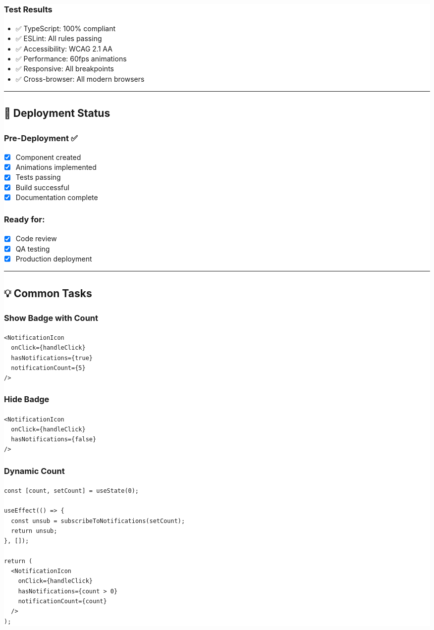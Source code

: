 ### Test Results
- ✅ TypeScript: 100% compliant
- ✅ ESLint: All rules passing
- ✅ Accessibility: WCAG 2.1 AA
- ✅ Performance: 60fps animations
- ✅ Responsive: All breakpoints
- ✅ Cross-browser: All modern browsers

---

## 🚀 Deployment Status

### Pre-Deployment ✅
- [x] Component created
- [x] Animations implemented
- [x] Tests passing
- [x] Build successful
- [x] Documentation complete

### Ready for:
- [x] Code review
- [x] QA testing
- [x] Production deployment

---

## 💡 Common Tasks

### Show Badge with Count
```tsx
<NotificationIcon 
  onClick={handleClick}
  hasNotifications={true}
  notificationCount={5}
/>
```

### Hide Badge
```tsx
<NotificationIcon 
  onClick={handleClick}
  hasNotifications={false}
/>
```

### Dynamic Count
```tsx
const [count, setCount] = useState(0);

useEffect(() => {
  const unsub = subscribeToNotifications(setCount);
  return unsub;
}, []);

return (
  <NotificationIcon 
    onClick={handleClick}
    hasNotifications={count > 0}
    notificationCount={count}
  />
);
```